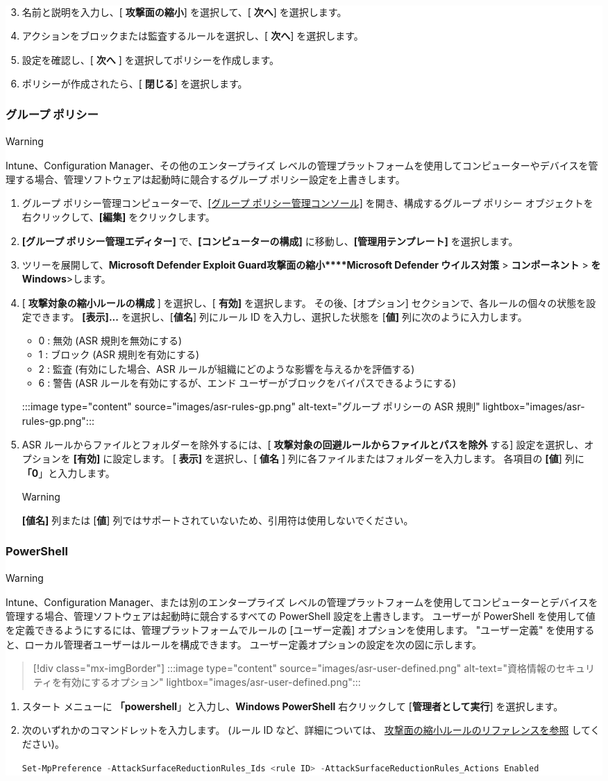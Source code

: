 3. 名前と説明を入力し、[ **攻撃面の縮小**] を選択して、[ **次へ**] を選択します。

4. アクションをブロックまたは監査するルールを選択し、[ **次へ**] を選択します。

5. 設定を確認し、[ **次へ** ] を選択してポリシーを作成します。

6. ポリシーが作成されたら、[ **閉じる**] を選択します。

### <a name="group-policy"></a>グループ ポリシー

> [!WARNING]
> Intune、Configuration Manager、その他のエンタープライズ レベルの管理プラットフォームを使用してコンピューターやデバイスを管理する場合、管理ソフトウェアは起動時に競合するグループ ポリシー設定を上書きします。

1. グループ ポリシー管理コンピューターで、[[グループ ポリシー管理コンソール]](https://technet.microsoft.com/library/cc731212.aspx) を開き、構成するグループ ポリシー オブジェクトを右クリックして、**[編集]** をクリックします。

2. **[グループ ポリシー管理エディター]** で、**[コンピューターの構成]** に移動し、**[管理用テンプレート]** を選択します。

3. ツリーを展開して、**Microsoft Defender Exploit Guard攻撃面の縮小****Microsoft Defender ウイルス対策** \> **コンポーネント** \> **をWindows**\>します。

4. [ **攻撃対象の縮小ルールの構成** ] を選択し、[ **有効]** を選択します。 その後、[オプション] セクションで、各ルールの個々の状態を設定できます。 **[表示]...** を選択し、[**値名**] 列にルール ID を入力し、選択した状態を [**値]** 列に次のように入力します。

   - 0 : 無効 (ASR 規則を無効にする)
   - 1 : ブロック (ASR 規則を有効にする)
   - 2 : 監査 (有効にした場合、ASR ルールが組織にどのような影響を与えるかを評価する)
   - 6 : 警告 (ASR ルールを有効にするが、エンド ユーザーがブロックをバイパスできるようにする)

   :::image type="content" source="images/asr-rules-gp.png" alt-text="グループ ポリシーの ASR 規則" lightbox="images/asr-rules-gp.png":::

5. ASR ルールからファイルとフォルダーを除外するには、[ **攻撃対象の回避ルールからファイルとパスを除外** する] 設定を選択し、オプションを **[有効]** に設定します。 [ **表示]** を選択し、[ **値名** ] 列に各ファイルまたはフォルダーを入力します。 各項目の **[値**] 列に **「0**」と入力します。

   > [!WARNING]
   > **[値名]** 列または [**値**] 列ではサポートされていないため、引用符は使用しないでください。

### <a name="powershell"></a>PowerShell

> [!WARNING]
> Intune、Configuration Manager、または別のエンタープライズ レベルの管理プラットフォームを使用してコンピューターとデバイスを管理する場合、管理ソフトウェアは起動時に競合するすべての PowerShell 設定を上書きします。 ユーザーが PowerShell を使用して値を定義できるようにするには、管理プラットフォームでルールの [ユーザー定義] オプションを使用します。
> "ユーザー定義" を使用すると、ローカル管理者ユーザーはルールを構成できます。
> ユーザー定義オプションの設定を次の図に示します。

> [!div class="mx-imgBorder"]
> :::image type="content" source="images/asr-user-defined.png" alt-text="資格情報のセキュリティを有効にするオプション" lightbox="images/asr-user-defined.png":::

1. スタート メニューに **「powershell**」と入力し、**Windows PowerShell** 右クリックして [**管理者として実行**] を選択します。

2. 次のいずれかのコマンドレットを入力します。 (ルール ID など、詳細については、 [攻撃面の縮小ルールのリファレンスを参照](attack-surface-reduction-rules-reference.md) してください)。

    ```PowerShell
    Set-MpPreference -AttackSurfaceReductionRules_Ids <rule ID> -AttackSurfaceReductionRules_Actions Enabled
    ```

